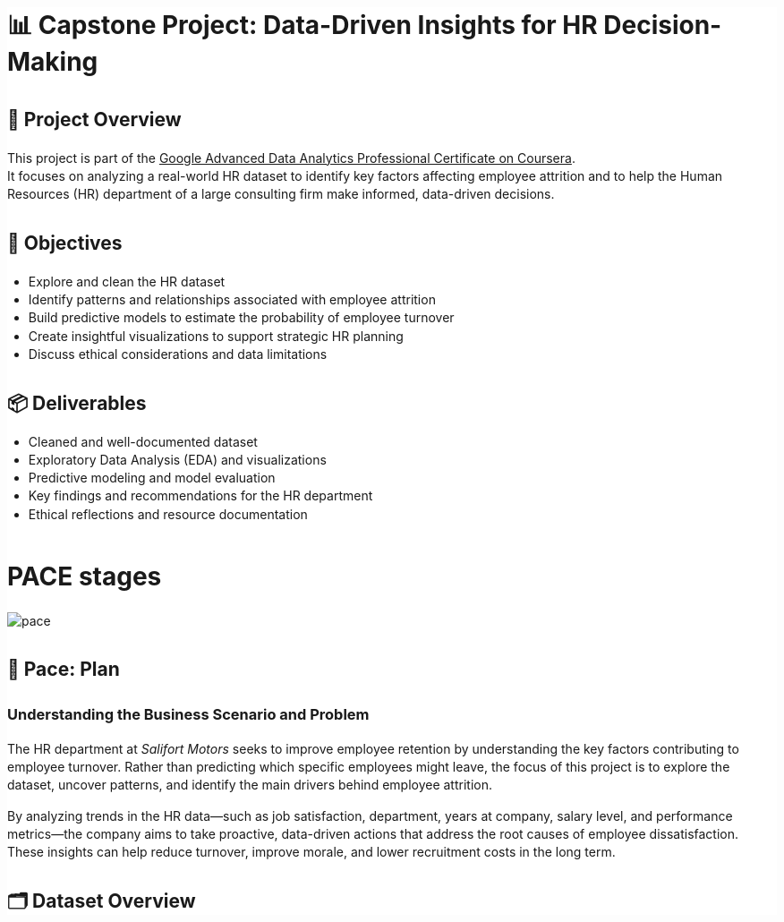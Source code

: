 # 📊 Capstone Project: Data-Driven Insights for HR Decision-Making
 
## 🧩 Project Overview

This project is part of the [Google Advanced Data Analytics Professional Certificate on Coursera](https://www.coursera.org/professional-certificates/google-advanced-data-analytics).  
It focuses on analyzing a real-world HR dataset to identify key factors affecting employee attrition and to help the Human Resources (HR) department of a large consulting firm make informed, data-driven decisions.

## 🎯 Objectives

- Explore and clean the HR dataset
- Identify patterns and relationships associated with employee attrition
- Build predictive models to estimate the probability of employee turnover
- Create insightful visualizations to support strategic HR planning
- Discuss ethical considerations and data limitations

## 📦 Deliverables

- Cleaned and well-documented dataset
- Exploratory Data Analysis (EDA) and visualizations
- Predictive modeling and model evaluation
- Key findings and recommendations for the HR department
- Ethical reflections and resource documentation

# **PACE stages**

![pace](https://github.com/ImanBrjn/python_Salifort_Motors/assets/140934258/1ecb8a7a-4c24-4eb6-83d2-801e3588269b)

## 🧭 Pace: Plan

### Understanding the Business Scenario and Problem

The HR department at *Salifort Motors* seeks to improve employee retention by understanding the key factors contributing to employee turnover. Rather than predicting which specific employees might leave, the focus of this project is to explore the dataset, uncover patterns, and identify the main drivers behind employee attrition.

By analyzing trends in the HR data—such as job satisfaction, department, years at company, salary level, and performance metrics—the company aims to take proactive, data-driven actions that address the root causes of employee dissatisfaction. These insights can help reduce turnover, improve morale, and lower recruitment costs in the long term.

## 🗂️ Dataset Overview

